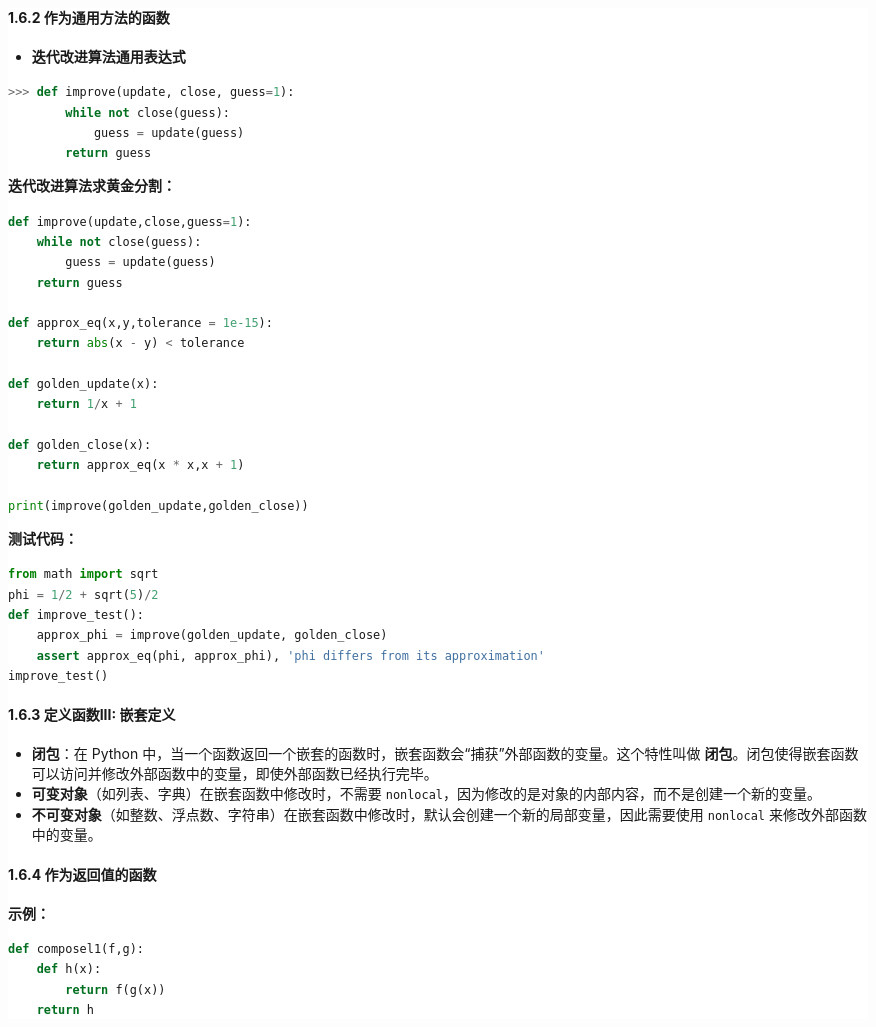#### 1.6.2 作为通用方法的函数

- **迭代改进算法通用表达式**

```Python
>>> def improve(update, close, guess=1):
        while not close(guess):
            guess = update(guess)
        return guess
```

**迭代改进算法求黄金分割：**

```python
def improve(update,close,guess=1):
    while not close(guess):
        guess = update(guess)
    return guess

def approx_eq(x,y,tolerance = 1e-15):
    return abs(x - y) < tolerance

def golden_update(x):
    return 1/x + 1

def golden_close(x):
    return approx_eq(x * x,x + 1)

print(improve(golden_update,golden_close))
```

**测试代码：**

```python
from math import sqrt
phi = 1/2 + sqrt(5)/2
def improve_test():
    approx_phi = improve(golden_update, golden_close)
    assert approx_eq(phi, approx_phi), 'phi differs from its approximation'
improve_test()
```

#### 1.6.3 定义函数III: 嵌套定义 

- **闭包**：在 Python 中，当一个函数返回一个嵌套的函数时，嵌套函数会“捕获”外部函数的变量。这个特性叫做 **闭包**。闭包使得嵌套函数可以访问并修改外部函数中的变量，即使外部函数已经执行完毕。
- **可变对象**（如列表、字典）在嵌套函数中修改时，不需要 `nonlocal`，因为修改的是对象的内部内容，而不是创建一个新的变量。
- **不可变对象**（如整数、浮点数、字符串）在嵌套函数中修改时，默认会创建一个新的局部变量，因此需要使用 `nonlocal` 来修改外部函数中的变量。

#### 1.6.4 作为返回值的函数

**示例：**

```python
def composel1(f,g):
	def h(x):
		return f(g(x))
	return h
```
